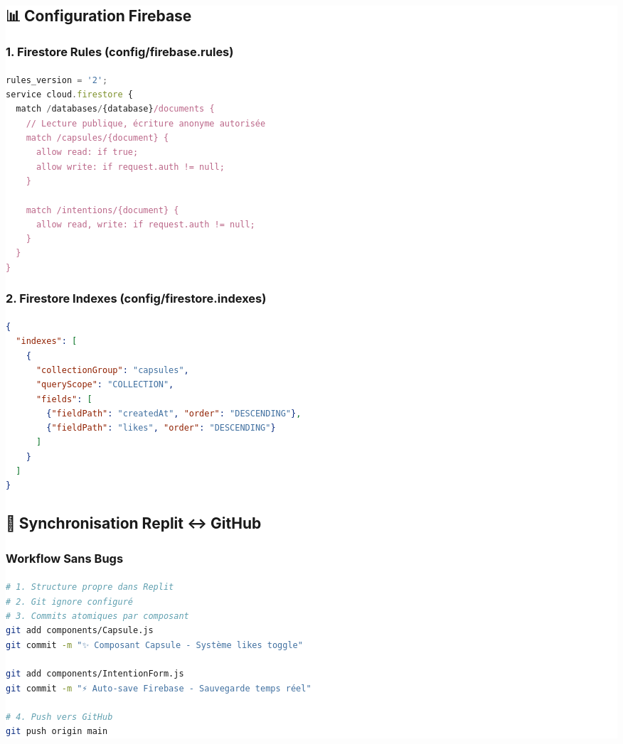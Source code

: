 ## 📊 Configuration Firebase

### 1. Firestore Rules (config/firebase.rules)
```javascript
rules_version = '2';
service cloud.firestore {
  match /databases/{database}/documents {
    // Lecture publique, écriture anonyme autorisée
    match /capsules/{document} {
      allow read: if true;
      allow write: if request.auth != null;
    }
    
    match /intentions/{document} {
      allow read, write: if request.auth != null;
    }
  }
}
```

### 2. Firestore Indexes (config/firestore.indexes)
```json
{
  "indexes": [
    {
      "collectionGroup": "capsules",
      "queryScope": "COLLECTION",
      "fields": [
        {"fieldPath": "createdAt", "order": "DESCENDING"},
        {"fieldPath": "likes", "order": "DESCENDING"}
      ]
    }
  ]
}
```

## 🔄 Synchronisation Replit ↔ GitHub

### Workflow Sans Bugs
```bash
# 1. Structure propre dans Replit
# 2. Git ignore configuré
# 3. Commits atomiques par composant
git add components/Capsule.js
git commit -m "✨ Composant Capsule - Système likes toggle"

git add components/IntentionForm.js  
git commit -m "⚡ Auto-save Firebase - Sauvegarde temps réel"

# 4. Push vers GitHub
git push origin main
```

